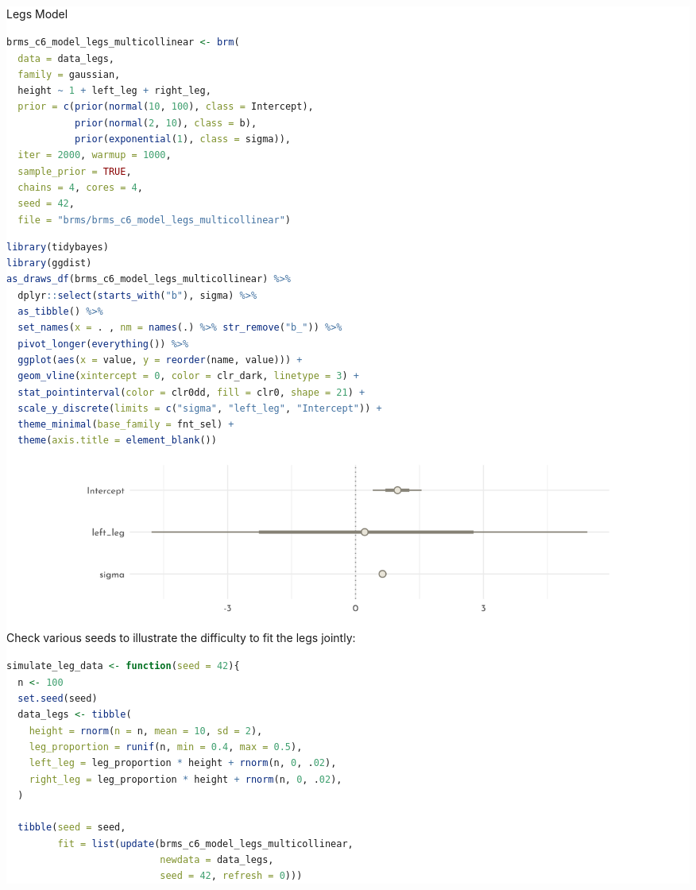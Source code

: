 Legs Model


```r
brms_c6_model_legs_multicollinear <- brm(
  data = data_legs, 
  family = gaussian,
  height ~ 1 + left_leg + right_leg,
  prior = c(prior(normal(10, 100), class = Intercept),
            prior(normal(2, 10), class = b),
            prior(exponential(1), class = sigma)),
  iter = 2000, warmup = 1000, 
  sample_prior = TRUE,
  chains = 4, cores = 4,
  seed = 42,
  file = "brms/brms_c6_model_legs_multicollinear")
```


```r
library(tidybayes)
library(ggdist)
as_draws_df(brms_c6_model_legs_multicollinear) %>% 
  dplyr::select(starts_with("b"), sigma) %>% 
  as_tibble() %>% 
  set_names(x = . , nm = names(.) %>% str_remove("b_")) %>% 
  pivot_longer(everything()) %>% 
  ggplot(aes(x = value, y = reorder(name, value))) +
  geom_vline(xintercept = 0, color = clr_dark, linetype = 3) +
  stat_pointinterval(color = clr0dd, fill = clr0, shape = 21) +
  scale_y_discrete(limits = c("sigma", "left_leg", "Intercept")) +
  theme_minimal(base_family = fnt_sel) +
  theme(axis.title = element_blank())
```

<img src="rethinking_c6_files/figure-html/unnamed-chunk-55-1.svg" width="672" style="display: block; margin: auto;" />

Check various seeds to illustrate the difficulty to fit the legs jointly:


```r
simulate_leg_data <- function(seed = 42){
  n <- 100
  set.seed(seed)
  data_legs <- tibble(
    height = rnorm(n = n, mean = 10, sd = 2),
    leg_proportion = runif(n, min = 0.4, max = 0.5),
    left_leg = leg_proportion * height + rnorm(n, 0, .02),
    right_leg = leg_proportion * height + rnorm(n, 0, .02),
  )
  
  tibble(seed = seed,
         fit = list(update(brms_c6_model_legs_multicollinear,
                           newdata = data_legs,
                           seed = 42, refresh = 0))) 
```